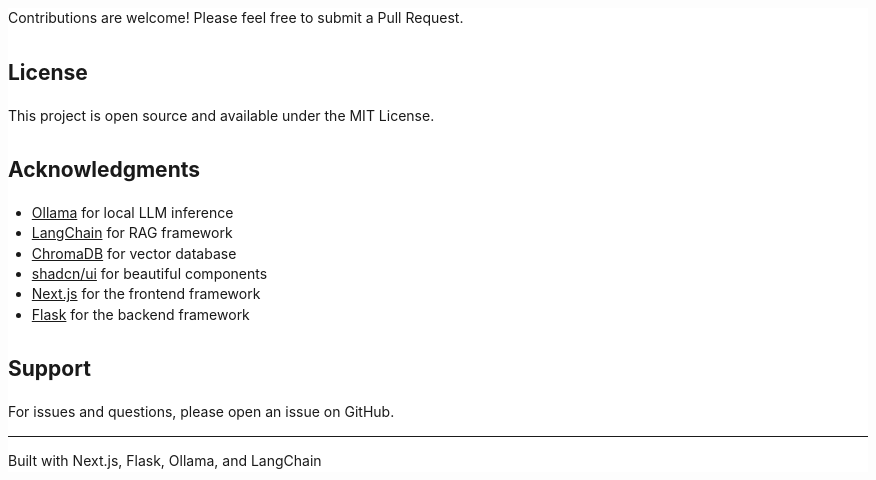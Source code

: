 Contributions are welcome! Please feel free to submit a Pull Request.

## License

This project is open source and available under the MIT License.

## Acknowledgments

- [Ollama](https://ollama.ai/) for local LLM inference
- [LangChain](https://www.langchain.com/) for RAG framework
- [ChromaDB](https://www.trychroma.com/) for vector database
- [shadcn/ui](https://ui.shadcn.com/) for beautiful components
- [Next.js](https://nextjs.org/) for the frontend framework
- [Flask](https://flask.palletsprojects.com/) for the backend framework

## Support

For issues and questions, please open an issue on GitHub.

---

Built with Next.js, Flask, Ollama, and LangChain
